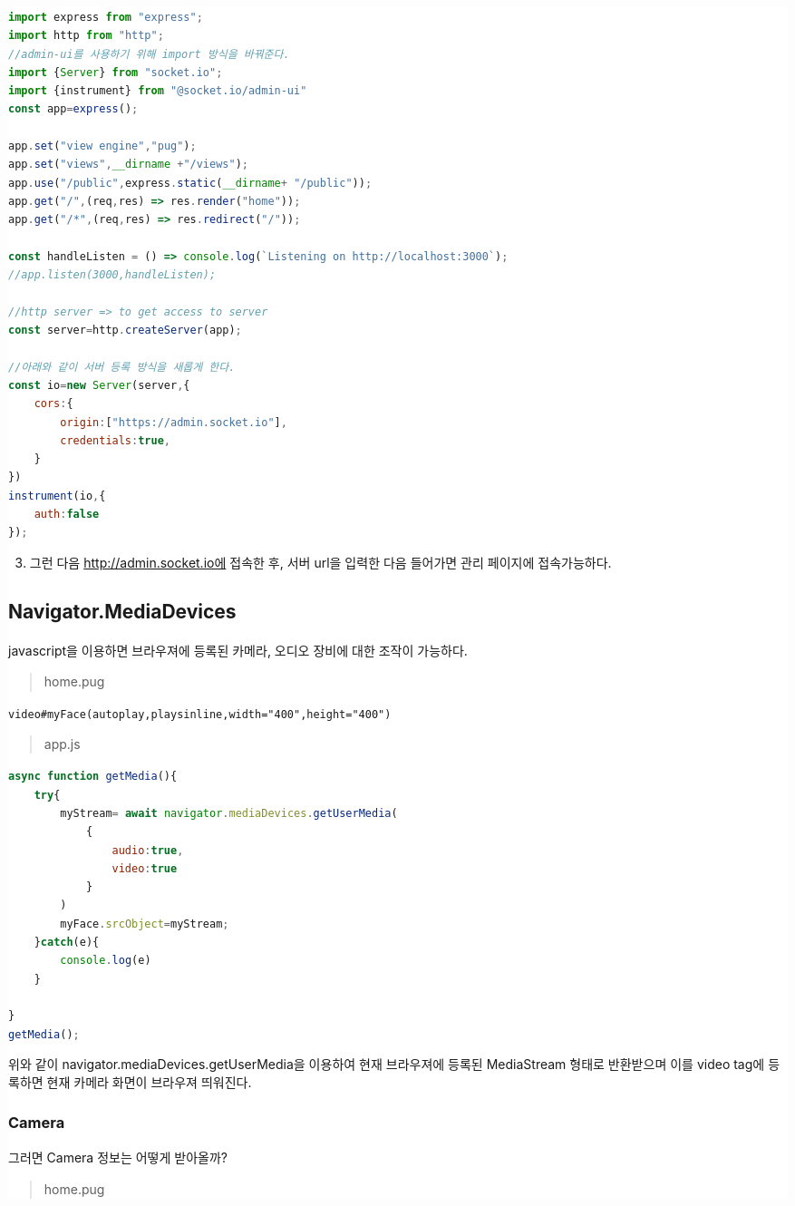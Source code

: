 ```js
import express from "express";
import http from "http";
//admin-ui를 사용하기 위해 import 방식을 바꿔준다.
import {Server} from "socket.io";
import {instrument} from "@socket.io/admin-ui"
const app=express();

app.set("view engine","pug");
app.set("views",__dirname +"/views");
app.use("/public",express.static(__dirname+ "/public"));
app.get("/",(req,res) => res.render("home"));
app.get("/*",(req,res) => res.redirect("/"));

const handleListen = () => console.log(`Listening on http://localhost:3000`);
//app.listen(3000,handleListen);

//http server => to get access to server
const server=http.createServer(app);

//아래와 같이 서버 등록 방식을 새롭게 한다.
const io=new Server(server,{
    cors:{
        origin:["https://admin.socket.io"],
        credentials:true,
    }
})
instrument(io,{
    auth:false
});
```
3. 그런 다음 http://admin.socket.io에 접속한 후, 서버 url을 입력한 다음 들어가면 관리 페이지에 접속가능하다.

## Navigator.MediaDevices
javascript을 이용하면 브라우져에 등록된 카메라, 오디오 장비에 대한 조작이 가능하다.
>home.pug

```pug
video#myFace(autoplay,playsinline,width="400",height="400")
```
>app.js

```js
async function getMedia(){
    try{
        myStream= await navigator.mediaDevices.getUserMedia(
            {
                audio:true,
                video:true
            }
        )
        myFace.srcObject=myStream;
    }catch(e){
        console.log(e)
    }

}
getMedia();
```
위와 같이 navigator.mediaDevices.getUserMedia을 이용하여 현재 브라우져에 등록된 MediaStream 형태로 반환받으며 이를 video tag에 등록하면 현재 카메라 화면이 브라우져 띄워진다.
### Camera
그러면 Camera 정보는 어떻게 받아올까?
>home.pug
